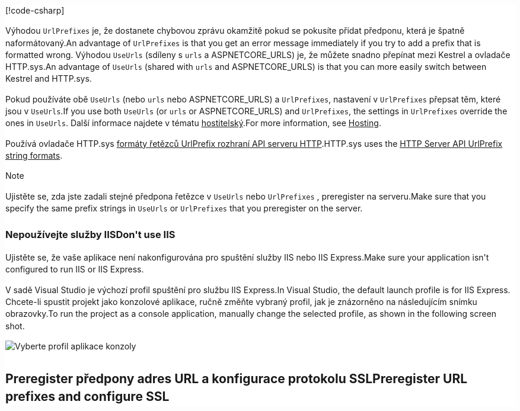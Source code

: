 [!code-csharp[](httpsys/sample/Program.cs?name=snippet_Main&highlight=17)]

<span data-ttu-id="64601-163">Výhodou `UrlPrefixes` je, že dostanete chybovou zprávu okamžitě pokud se pokusíte přidat předponu, která je špatně naformátovaný.</span><span class="sxs-lookup"><span data-stu-id="64601-163">An advantage of `UrlPrefixes` is that you get an error message immediately if you try to add a prefix that is formatted wrong.</span></span> <span data-ttu-id="64601-164">Výhodou `UseUrls` (sdíleny s `urls` a ASPNETCORE_URLS) je, že můžete snadno přepínat mezi Kestrel a ovladače HTTP.sys.</span><span class="sxs-lookup"><span data-stu-id="64601-164">An advantage of `UseUrls` (shared with `urls` and ASPNETCORE_URLS) is that you can more easily switch between Kestrel and HTTP.sys.</span></span>

<span data-ttu-id="64601-165">Pokud používáte obě `UseUrls` (nebo `urls` nebo ASPNETCORE_URLS) a `UrlPrefixes`, nastavení v `UrlPrefixes` přepsat těm, které jsou v `UseUrls`.</span><span class="sxs-lookup"><span data-stu-id="64601-165">If you use both `UseUrls` (or `urls` or ASPNETCORE_URLS) and `UrlPrefixes`, the settings in `UrlPrefixes` override the ones in `UseUrls`.</span></span> <span data-ttu-id="64601-166">Další informace najdete v tématu [hostitelský](xref:fundamentals/hosting).</span><span class="sxs-lookup"><span data-stu-id="64601-166">For more information, see [Hosting](xref:fundamentals/hosting).</span></span>

<span data-ttu-id="64601-167">Používá ovladače HTTP.sys [formáty řetězců UrlPrefix rozhraní API serveru HTTP](https://msdn.microsoft.com/library/windows/desktop/aa364698.aspx).</span><span class="sxs-lookup"><span data-stu-id="64601-167">HTTP.sys uses the [HTTP Server API UrlPrefix string formats](https://msdn.microsoft.com/library/windows/desktop/aa364698.aspx).</span></span>

> [!NOTE]
> <span data-ttu-id="64601-168">Ujistěte se, zda jste zadali stejné předpona řetězce v `UseUrls` nebo `UrlPrefixes` , preregister na serveru.</span><span class="sxs-lookup"><span data-stu-id="64601-168">Make sure that you specify the same prefix strings in `UseUrls` or `UrlPrefixes` that you preregister on the server.</span></span> 

### <a name="dont-use-iis"></a><span data-ttu-id="64601-169">Nepoužívejte služby IIS</span><span class="sxs-lookup"><span data-stu-id="64601-169">Don't use IIS</span></span>

<span data-ttu-id="64601-170">Ujistěte se, že vaše aplikace není nakonfigurována pro spuštění služby IIS nebo IIS Express.</span><span class="sxs-lookup"><span data-stu-id="64601-170">Make sure your application isn't configured to run IIS or IIS Express.</span></span>

<span data-ttu-id="64601-171">V sadě Visual Studio je výchozí profil spuštění pro službu IIS Express.</span><span class="sxs-lookup"><span data-stu-id="64601-171">In Visual Studio, the default launch profile is for IIS Express.</span></span> <span data-ttu-id="64601-172">Chcete-li spustit projekt jako konzolové aplikace, ručně změňte vybraný profil, jak je znázorněno na následujícím snímku obrazovky.</span><span class="sxs-lookup"><span data-stu-id="64601-172">To run the project as a console application, manually change the selected profile, as shown in the following screen shot.</span></span>

![Vyberte profil aplikace konzoly](httpsys/_static/vs-choose-profile.png)

## <a name="preregister-url-prefixes-and-configure-ssl"></a><span data-ttu-id="64601-174">Preregister předpony adres URL a konfigurace protokolu SSL</span><span class="sxs-lookup"><span data-stu-id="64601-174">Preregister URL prefixes and configure SSL</span></span>
